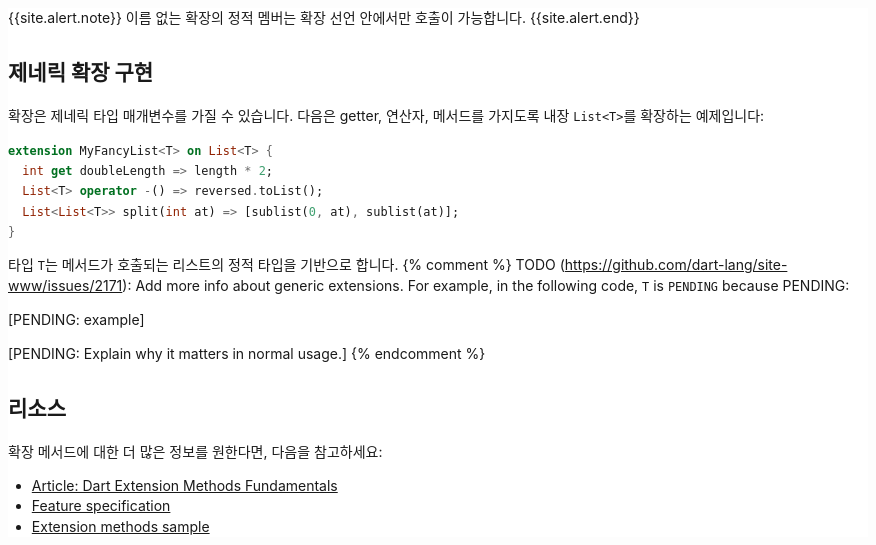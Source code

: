{{site.alert.note}}
  이름 없는 확장의 정적 멤버는 확장 선언 안에서만 호출이 가능합니다.
{{site.alert.end}}

## 제네릭 확장 구현

확장은 제네릭 타입 매개변수를 가질 수 있습니다.
다음은 getter, 연산자, 메서드를 가지도록
내장 `List<T>`를 확장하는 예제입니다:

<?code-excerpt "extension_methods/lib/fancylist.dart"?>
```dart
extension MyFancyList<T> on List<T> {
  int get doubleLength => length * 2;
  List<T> operator -() => reversed.toList();
  List<List<T>> split(int at) => [sublist(0, at), sublist(at)];
}
```
타입 `T`는 메서드가 호출되는 리스트의 정적 타입을 기반으로 합니다.
{% comment %}
TODO (https://github.com/dart-lang/site-www/issues/2171):
Add more info about generic extensions. 
For example, in the following code, `T` is `PENDING` because PENDING:

[PENDING: example]

[PENDING: Explain why it matters in normal usage.]
{% endcomment %}

## 리소스

확장 메서드에 대한 더 많은 정보를 원한다면, 다음을 참고하세요:

* [Article: Dart Extension Methods Fundamentals][article]
* [Feature specification][specification]
* [Extension methods sample][sample]

[specification]: https://github.com/dart-lang/language/blob/main/accepted/2.7/static-extension-methods/feature-specification.md#dart-static-extension-methods-design
[article]: https://medium.com/dartlang/extension-methods-2d466cd8b308
[sample]: https://github.com/dart-lang/samples/tree/main/extension_methods


[class variables and methods]: /language/classes#class-variables-and-methods